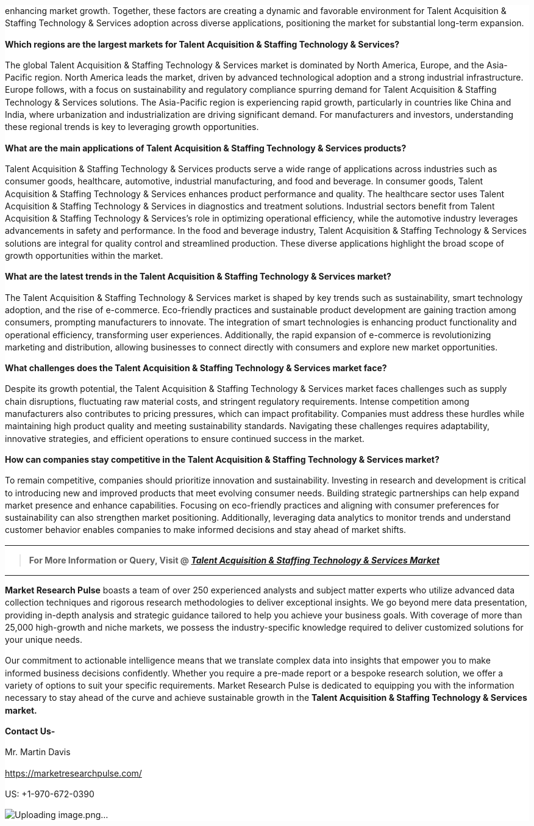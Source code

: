 enhancing market growth. Together, these factors are creating a dynamic and favorable environment for Talent Acquisition & Staffing Technology & Services adoption across diverse applications, positioning the market for substantial long-term expansion.</p><p><strong>Which regions are the largest markets for Talent Acquisition & Staffing Technology & Services?</strong></p><p>The global Talent Acquisition & Staffing Technology & Services market is dominated by North America, Europe, and the Asia-Pacific region. North America leads the market, driven by advanced technological adoption and a strong industrial infrastructure. Europe follows, with a focus on sustainability and regulatory compliance spurring demand for Talent Acquisition & Staffing Technology & Services solutions. The Asia-Pacific region is experiencing rapid growth, particularly in countries like China and India, where urbanization and industrialization are driving significant demand. For manufacturers and investors, understanding these regional trends is key to leveraging growth opportunities.</p><p><strong>What are the main applications of Talent Acquisition & Staffing Technology & Services products?</strong></p><p>Talent Acquisition & Staffing Technology & Services products serve a wide range of applications across industries such as consumer goods, healthcare, automotive, industrial manufacturing, and food and beverage. In consumer goods, Talent Acquisition & Staffing Technology & Services enhances product performance and quality. The healthcare sector uses Talent Acquisition & Staffing Technology & Services in diagnostics and treatment solutions. Industrial sectors benefit from Talent Acquisition & Staffing Technology & Services&rsquo;s role in optimizing operational efficiency, while the automotive industry leverages advancements in safety and performance. In the food and beverage industry, Talent Acquisition & Staffing Technology & Services solutions are integral for quality control and streamlined production. These diverse applications highlight the broad scope of growth opportunities within the market.</p><p><strong>What are the latest trends in the Talent Acquisition & Staffing Technology & Services market?</strong></p><p>The Talent Acquisition & Staffing Technology & Services market is shaped by key trends such as sustainability, smart technology adoption, and the rise of e-commerce. Eco-friendly practices and sustainable product development are gaining traction among consumers, prompting manufacturers to innovate. The integration of smart technologies is enhancing product functionality and operational efficiency, transforming user experiences. Additionally, the rapid expansion of e-commerce is revolutionizing marketing and distribution, allowing businesses to connect directly with consumers and explore new market opportunities.</p><p><strong>What challenges does the Talent Acquisition & Staffing Technology & Services market face?</strong></p><p>Despite its growth potential, the Talent Acquisition & Staffing Technology & Services market faces challenges such as supply chain disruptions, fluctuating raw material costs, and stringent regulatory requirements. Intense competition among manufacturers also contributes to pricing pressures, which can impact profitability. Companies must address these hurdles while maintaining high product quality and meeting sustainability standards. Navigating these challenges requires adaptability, innovative strategies, and efficient operations to ensure continued success in the market.</p><p><strong>How can companies stay competitive in the Talent Acquisition & Staffing Technology & Services market?</strong></p><p>To remain competitive, companies should prioritize innovation and sustainability. Investing in research and development is critical to introducing new and improved products that meet evolving consumer needs. Building strategic partnerships can help expand market presence and enhance capabilities. Focusing on eco-friendly practices and aligning with consumer preferences for sustainability can also strengthen market positioning. Additionally, leveraging data analytics to monitor trends and understand customer behavior enables companies to make informed decisions and stay ahead of market shifts.</p><hr /><blockquote><p><strong>For More Information or Query, Visit @&nbsp;<em><a href="https://marketresearchpulse.com/report/9068/talent-acquisition-staffing-technology-services-market?utm_source=Linkedin&utm_medium=0114">Talent Acquisition & Staffing Technology & Services Market</a></em></strong></p></blockquote><hr /><p><strong>Market Research Pulse</strong> boasts a team of over 250 experienced analysts and subject matter experts who utilize advanced data collection techniques and rigorous research methodologies to deliver exceptional insights. We go beyond mere data presentation, providing in-depth analysis and strategic guidance tailored to help you achieve your business goals. With coverage of more than 25,000 high-growth and niche markets, we possess the industry-specific knowledge required to deliver customized solutions for your unique needs.</p><p>Our commitment to actionable intelligence means that we translate complex data into insights that empower you to make informed business decisions confidently. Whether you require a pre-made report or a bespoke research solution, we offer a variety of options to suit your specific requirements. Market Research Pulse is dedicated to equipping you with the information necessary to stay ahead of the curve and achieve sustainable growth in the <strong>Talent Acquisition & Staffing Technology & Services market.</strong></p><p><strong>Contact Us-</strong></p><p>Mr. Martin Davis</p><p>https://marketresearchpulse.com/</p><p>US: +1-970-672-0390</p>
![Uploading image.png…]()
